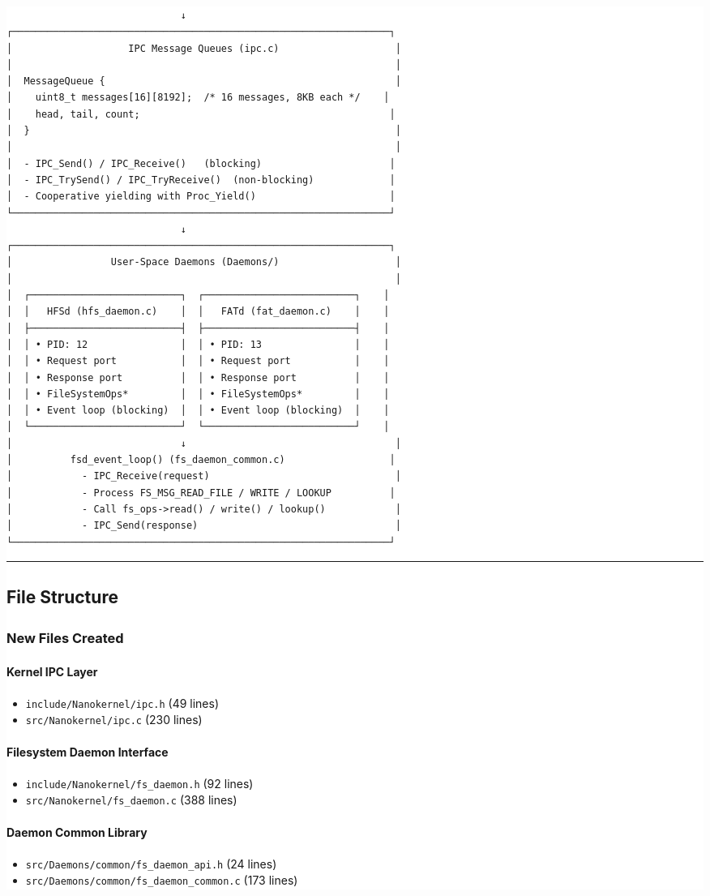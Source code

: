 ```
                              ↓
┌─────────────────────────────────────────────────────────────────┐
│                    IPC Message Queues (ipc.c)                    │
│                                                                  │
│  MessageQueue {                                                  │
│    uint8_t messages[16][8192];  /* 16 messages, 8KB each */    │
│    head, tail, count;                                           │
│  }                                                               │
│                                                                  │
│  - IPC_Send() / IPC_Receive()   (blocking)                      │
│  - IPC_TrySend() / IPC_TryReceive()  (non-blocking)             │
│  - Cooperative yielding with Proc_Yield()                       │
└─────────────────────────────────────────────────────────────────┘
                              ↓
┌─────────────────────────────────────────────────────────────────┐
│                 User-Space Daemons (Daemons/)                    │
│                                                                  │
│  ┌──────────────────────────┐  ┌──────────────────────────┐    │
│  │   HFSd (hfs_daemon.c)    │  │   FATd (fat_daemon.c)    │    │
│  ├──────────────────────────┤  ├──────────────────────────┤    │
│  │ • PID: 12                │  │ • PID: 13                │    │
│  │ • Request port           │  │ • Request port           │    │
│  │ • Response port          │  │ • Response port          │    │
│  │ • FileSystemOps*         │  │ • FileSystemOps*         │    │
│  │ • Event loop (blocking)  │  │ • Event loop (blocking)  │    │
│  └──────────────────────────┘  └──────────────────────────┘    │
│                             ↓                                    │
│          fsd_event_loop() (fs_daemon_common.c)                  │
│            - IPC_Receive(request)                                │
│            - Process FS_MSG_READ_FILE / WRITE / LOOKUP          │
│            - Call fs_ops->read() / write() / lookup()            │
│            - IPC_Send(response)                                  │
└─────────────────────────────────────────────────────────────────┘
```

---

## File Structure

### New Files Created

#### **Kernel IPC Layer**
- `include/Nanokernel/ipc.h` (49 lines)
- `src/Nanokernel/ipc.c` (230 lines)

#### **Filesystem Daemon Interface**
- `include/Nanokernel/fs_daemon.h` (92 lines)
- `src/Nanokernel/fs_daemon.c` (388 lines)

#### **Daemon Common Library**
- `src/Daemons/common/fs_daemon_api.h` (24 lines)
- `src/Daemons/common/fs_daemon_common.c` (173 lines)
